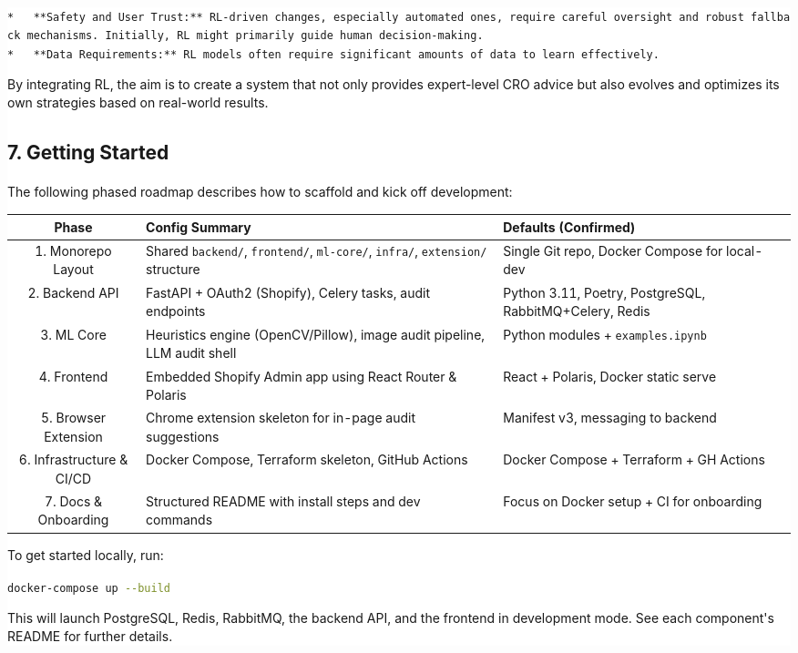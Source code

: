     *   **Safety and User Trust:** RL-driven changes, especially automated ones, require careful oversight and robust fallback mechanisms. Initially, RL might primarily guide human decision-making.
    *   **Data Requirements:** RL models often require significant amounts of data to learn effectively.

By integrating RL, the aim is to create a system that not only provides expert-level CRO advice but also evolves and optimizes its own strategies based on real-world results.
## 7. Getting Started

The following phased roadmap describes how to scaffold and kick off development:

| Phase | Config Summary | Defaults (Confirmed) |
|:-----:|:--------------|:--------------------|
| 1. Monorepo Layout | Shared `backend/`, `frontend/`, `ml-core/`, `infra/`, `extension/` structure | Single Git repo, Docker Compose for local-dev |
| 2. Backend API | FastAPI + OAuth2 (Shopify), Celery tasks, audit endpoints | Python 3.11, Poetry, PostgreSQL, RabbitMQ+Celery, Redis |
| 3. ML Core | Heuristics engine (OpenCV/Pillow), image audit pipeline, LLM audit shell | Python modules + `examples.ipynb` |
| 4. Frontend | Embedded Shopify Admin app using React Router & Polaris | React + Polaris, Docker static serve |
| 5. Browser Extension | Chrome extension skeleton for in-page audit suggestions | Manifest v3, messaging to backend |
| 6. Infrastructure & CI/CD | Docker Compose, Terraform skeleton, GitHub Actions | Docker Compose + Terraform + GH Actions |
| 7. Docs & Onboarding | Structured README with install steps and dev commands | Focus on Docker setup + CI for onboarding |

To get started locally, run:

```bash
docker-compose up --build
```

This will launch PostgreSQL, Redis, RabbitMQ, the backend API, and the frontend in development mode. See each component's README for further details.
